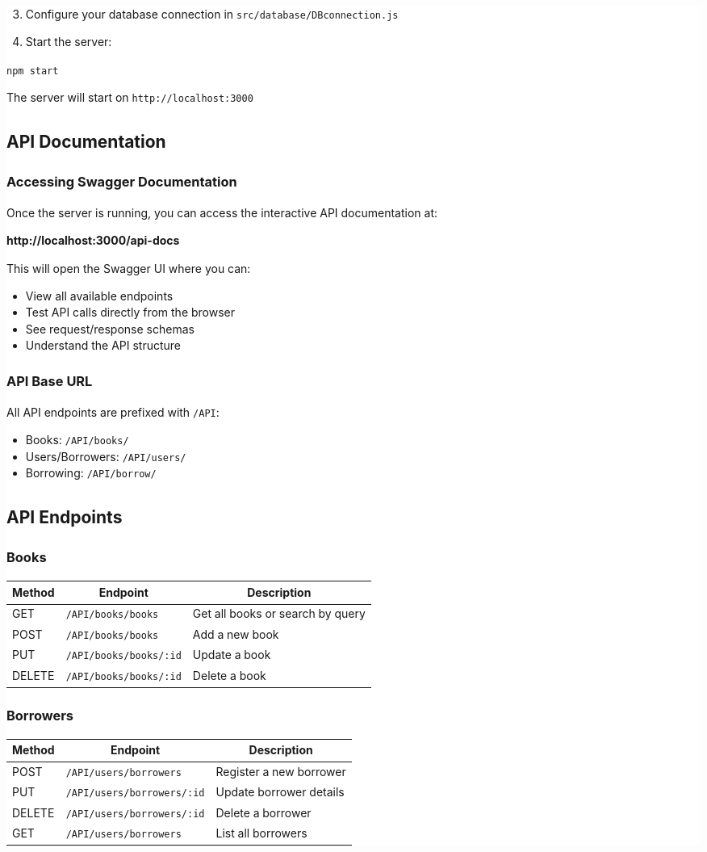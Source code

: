 3. Configure your database connection in `src/database/DBconnection.js`

4. Start the server:

```bash
npm start
```

The server will start on `http://localhost:3000`

## API Documentation

### Accessing Swagger Documentation

Once the server is running, you can access the interactive API documentation at:

**http://localhost:3000/api-docs**

This will open the Swagger UI where you can:

- View all available endpoints
- Test API calls directly from the browser
- See request/response schemas
- Understand the API structure

### API Base URL

All API endpoints are prefixed with `/API`:

- Books: `/API/books/`
- Users/Borrowers: `/API/users/`
- Borrowing: `/API/borrow/`

## API Endpoints

### Books

| Method | Endpoint               | Description                      |
| ------ | ---------------------- | -------------------------------- |
| GET    | `/API/books/books`     | Get all books or search by query |
| POST   | `/API/books/books`     | Add a new book                   |
| PUT    | `/API/books/books/:id` | Update a book                    |
| DELETE | `/API/books/books/:id` | Delete a book                    |

### Borrowers

| Method | Endpoint                   | Description             |
| ------ | -------------------------- | ----------------------- |
| POST   | `/API/users/borrowers`     | Register a new borrower |
| PUT    | `/API/users/borrowers/:id` | Update borrower details |
| DELETE | `/API/users/borrowers/:id` | Delete a borrower       |
| GET    | `/API/users/borrowers`     | List all borrowers      |
